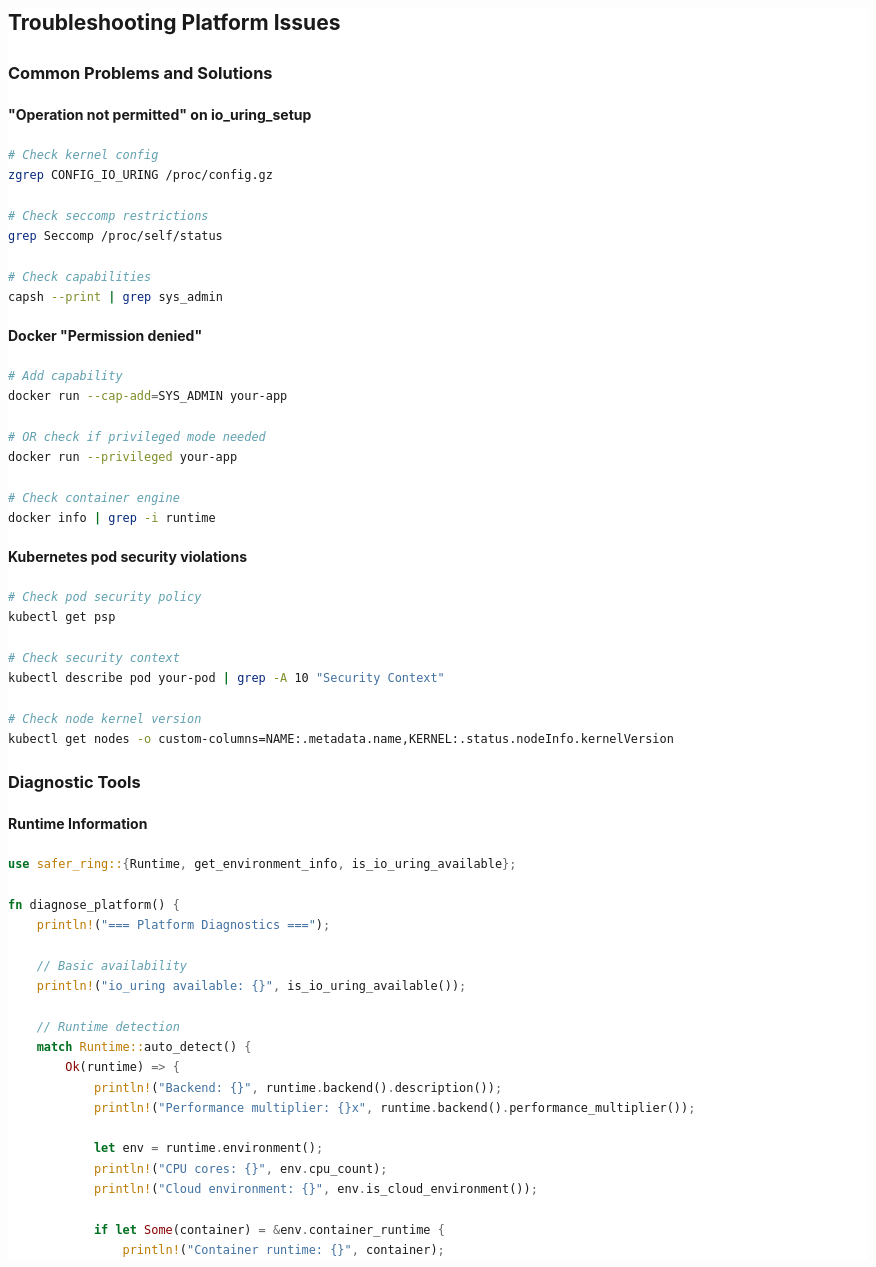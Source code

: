 ## Troubleshooting Platform Issues

### Common Problems and Solutions

#### "Operation not permitted" on io_uring_setup
```bash
# Check kernel config
zgrep CONFIG_IO_URING /proc/config.gz

# Check seccomp restrictions
grep Seccomp /proc/self/status

# Check capabilities
capsh --print | grep sys_admin
```

#### Docker "Permission denied"
```bash
# Add capability
docker run --cap-add=SYS_ADMIN your-app

# OR check if privileged mode needed
docker run --privileged your-app

# Check container engine
docker info | grep -i runtime
```

#### Kubernetes pod security violations
```bash
# Check pod security policy
kubectl get psp

# Check security context
kubectl describe pod your-pod | grep -A 10 "Security Context"

# Check node kernel version
kubectl get nodes -o custom-columns=NAME:.metadata.name,KERNEL:.status.nodeInfo.kernelVersion
```

### Diagnostic Tools

#### Runtime Information
```rust
use safer_ring::{Runtime, get_environment_info, is_io_uring_available};

fn diagnose_platform() {
    println!("=== Platform Diagnostics ===");
    
    // Basic availability
    println!("io_uring available: {}", is_io_uring_available());
    
    // Runtime detection
    match Runtime::auto_detect() {
        Ok(runtime) => {
            println!("Backend: {}", runtime.backend().description());
            println!("Performance multiplier: {}x", runtime.backend().performance_multiplier());
            
            let env = runtime.environment();
            println!("CPU cores: {}", env.cpu_count);
            println!("Cloud environment: {}", env.is_cloud_environment());
            
            if let Some(container) = &env.container_runtime {
                println!("Container runtime: {}", container);
```